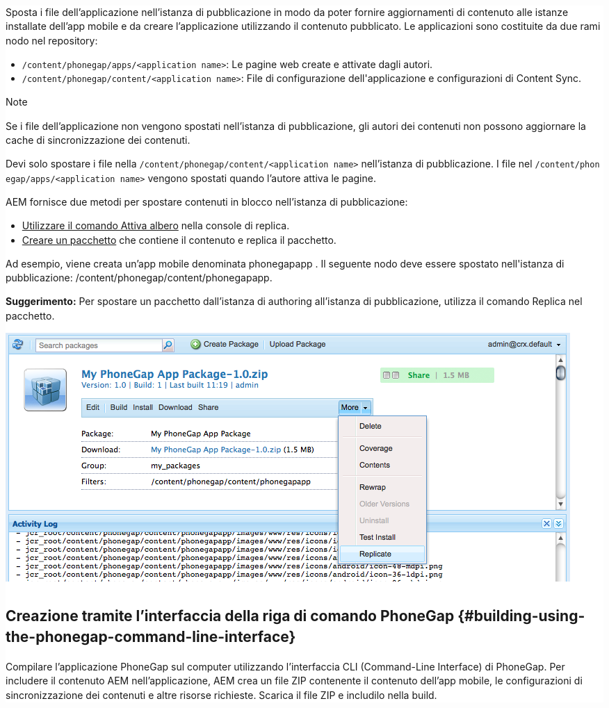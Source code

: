 Sposta i file dell’applicazione nell’istanza di pubblicazione in modo da poter fornire aggiornamenti di contenuto alle istanze installate dell’app mobile e da creare l’applicazione utilizzando il contenuto pubblicato. Le applicazioni sono costituite da due rami nodo nel repository:

* `/content/phonegap/apps/<application name>`: Le pagine web create e attivate dagli autori.
* `/content/phonegap/content/<application name>`: File di configurazione dell&#39;applicazione e configurazioni di Content Sync.

>[!NOTE]
>
>Se i file dell’applicazione non vengono spostati nell’istanza di pubblicazione, gli autori dei contenuti non possono aggiornare la cache di sincronizzazione dei contenuti.

Devi solo spostare i file nella `/content/phonegap/content/<application name>` nell’istanza di pubblicazione. I file nel `/content/phonegap/apps/<application name>` vengono spostati quando l’autore attiva le pagine.

AEM fornisce due metodi per spostare contenuti in blocco nell’istanza di pubblicazione:

* [Utilizzare il comando Attiva albero](/help/sites-authoring/publishing-pages.md) nella console di replica.
* [Creare un pacchetto](/help/sites-administering/package-manager.md) che contiene il contenuto e replica il pacchetto.

Ad esempio, viene creata un’app mobile denominata phonegapapp . Il seguente nodo deve essere spostato nell&#39;istanza di pubblicazione: /content/phonegap/content/phonegapapp.

**Suggerimento:** Per spostare un pacchetto dall’istanza di authoring all’istanza di pubblicazione, utilizza il comando Replica nel pacchetto.

![chlimage_1-16](assets/chlimage_1-16.png)

## Creazione tramite l’interfaccia della riga di comando PhoneGap {#building-using-the-phonegap-command-line-interface}

Compilare l’applicazione PhoneGap sul computer utilizzando l’interfaccia CLI (Command-Line Interface) di PhoneGap. Per includere il contenuto AEM nell’applicazione, AEM crea un file ZIP contenente il contenuto dell’app mobile, le configurazioni di sincronizzazione dei contenuti e altre risorse richieste. Scarica il file ZIP e includilo nella build.
